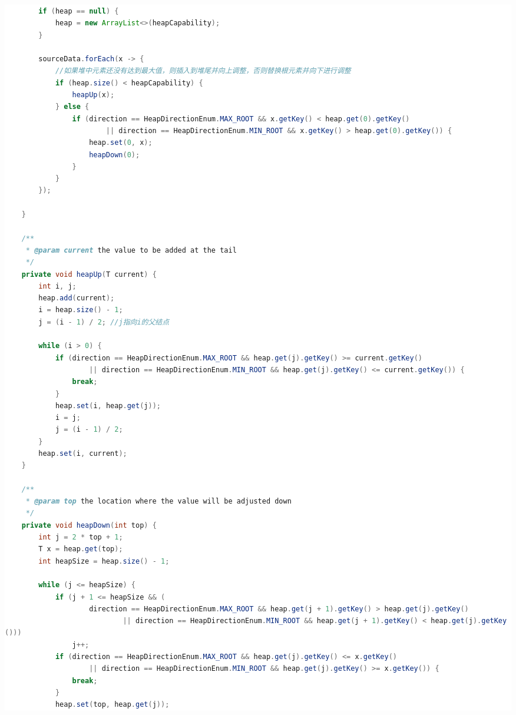 ```java
        if (heap == null) {
            heap = new ArrayList<>(heapCapability);
        }

        sourceData.forEach(x -> {
            //如果堆中元素还没有达到最大值，则插入到堆尾并向上调整，否则替换根元素并向下进行调整
            if (heap.size() < heapCapability) {
                heapUp(x);
            } else {
                if (direction == HeapDirectionEnum.MAX_ROOT && x.getKey() < heap.get(0).getKey()
                        || direction == HeapDirectionEnum.MIN_ROOT && x.getKey() > heap.get(0).getKey()) {
                    heap.set(0, x);
                    heapDown(0);
                }
            }
        });

    }

    /**
     * @param current the value to be added at the tail
     */
    private void heapUp(T current) {
        int i, j;
        heap.add(current);
        i = heap.size() - 1;
        j = (i - 1) / 2; //j指向i的父结点

        while (i > 0) {
            if (direction == HeapDirectionEnum.MAX_ROOT && heap.get(j).getKey() >= current.getKey()
                    || direction == HeapDirectionEnum.MIN_ROOT && heap.get(j).getKey() <= current.getKey()) {
                break;
            }
            heap.set(i, heap.get(j));
            i = j;
            j = (i - 1) / 2;
        }
        heap.set(i, current);
    }

    /**
     * @param top the location where the value will be adjusted down
     */
    private void heapDown(int top) {
        int j = 2 * top + 1;
        T x = heap.get(top);
        int heapSize = heap.size() - 1;

        while (j <= heapSize) {
            if (j + 1 <= heapSize && (
                    direction == HeapDirectionEnum.MAX_ROOT && heap.get(j + 1).getKey() > heap.get(j).getKey()
                            || direction == HeapDirectionEnum.MIN_ROOT && heap.get(j + 1).getKey() < heap.get(j).getKey()))
                j++;
            if (direction == HeapDirectionEnum.MAX_ROOT && heap.get(j).getKey() <= x.getKey()
                    || direction == HeapDirectionEnum.MIN_ROOT && heap.get(j).getKey() >= x.getKey()) {
                break;
            }
            heap.set(top, heap.get(j));
```